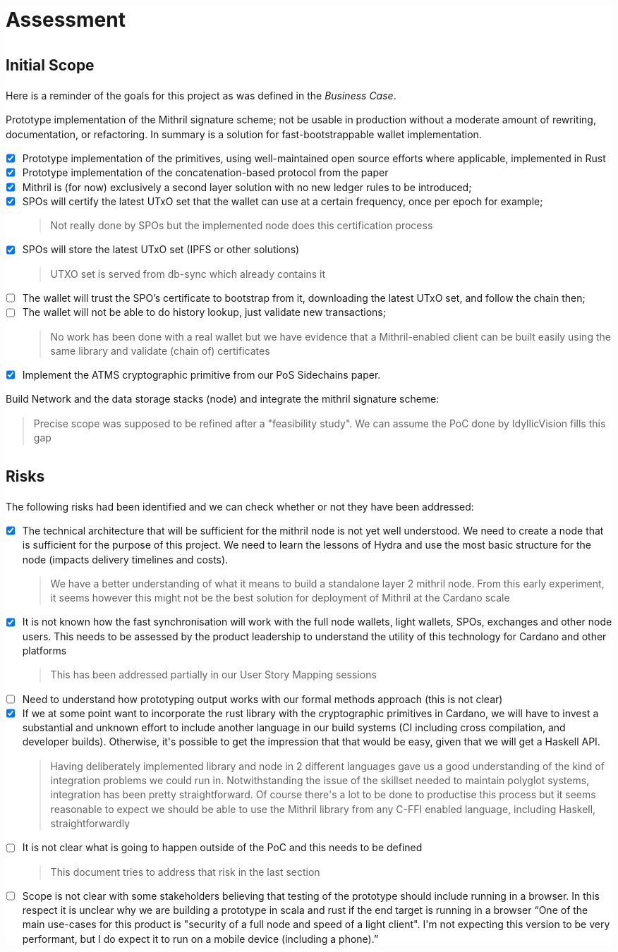 # Assessment

## Initial Scope

Here is a reminder of the goals for this project as was defined in the _Business Case_.

Prototype implementation of the Mithril signature scheme; not be usable in production without a moderate amount of rewriting, documentation, or refactoring. In summary is a solution for fast-bootstrappable wallet implementation.
* [x] Prototype implementation of the primitives, using well-maintained open source efforts where applicable, implemented in Rust
* [x] Prototype implementation of the concatenation-based protocol from the paper
* [x] Mithril is (for now) exclusively a second layer solution with no new ledger rules to be introduced;
* [x] SPOs will certify the latest UTxO set that the wallet can use at a certain frequency, once per epoch for example;
  > Not really done by SPOs but the implemented node does this certification process
* [x] SPOs will store the latest UTxO set (IPFS or other solutions)
  > UTXO set is served from db-sync which already contains it
* [ ] The wallet will trust the SPO’s certificate to bootstrap from it, downloading the latest UTxO set, and follow the chain then;
* [ ] The wallet will not be able to do history lookup, just validate new transactions;
  > No work has been done with a real wallet but we have evidence that a Mithril-enabled client can be built easily using the same library and validate (chain of) certificates
* [x] Implement the ATMS cryptographic primitive from our PoS Sidechains paper.

Build Network and the data storage stacks (node) and integrate the mithril signature scheme:
> Precise scope was supposed to be refined after a "feasibility study". We can assume the PoC done by IdyllicVision fills this gap

## Risks

The following risks had been identified and we can check whether or not they have been addressed:

* [x] The technical architecture that will be sufficient for the mithril node is not yet well understood. We need to create a node that is sufficient for the purpose of this project. We need to learn the lessons of Hydra and use the most basic structure for the node (impacts delivery timelines and costs).
  > We have a better understanding of what it means to build a standalone layer 2 mithril node. From this early experiment, it seems however this might not be the best solution for deployment of Mithril at the Cardano scale
* [x] It is not known how the fast synchronisation will work with the full node wallets, light wallets, SPOs, exchanges and other node users. This needs to be assessed by the product leadership to understand the utility of this technology for Cardano and other platforms
  > This has been addressed partially in our User Story Mapping sessions
* [ ] Need to understand how prototyping output works with our formal methods approach (this is not clear)
* [x] If we at some point want to incorporate the rust library with the cryptographic primitives in Cardano, we will have to invest a substantial and unknown effort to include another language in our build systems (CI including cross compilation, and developer builds). Otherwise, it's possible to get the impression that that would be easy, given that we will get a Haskell API.
  > Having deliberately implemented library and node in 2 different languages gave us a good understanding of the kind of integration problems we could run in. Notwithstanding the issue of the skillset needed to maintain polyglot systems, integration has been pretty straightforward. Of course there's a lot to be done to productise this process but it seems reasonable to expect we should be able to use the Mithril library from any C-FFI enabled language, including Haskell, straightforwardly
* [ ] It is not clear what is going to happen outside of the PoC and this needs to be defined
  > This document tries to address that risk in the last section
* [ ] Scope is not clear with some stakeholders believing that testing of the prototype should include running in a browser. In this respect it is unclear why we are building a prototype in scala and rust if the end target is running in a browser “One of the main use-cases for this product is "security of a full node and speed of a light client". I'm not expecting this version to be very performant, but I do expect it to run on a mobile device (including a phone).”